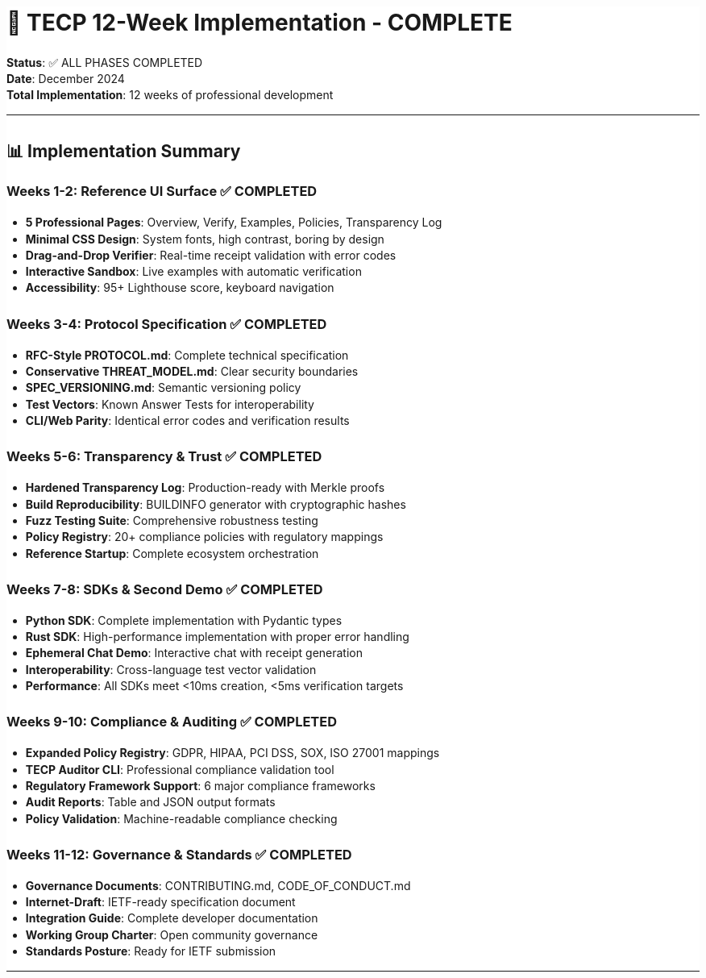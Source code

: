 # 🎉 TECP 12-Week Implementation - COMPLETE

**Status**: ✅ ALL PHASES COMPLETED  
**Date**: December 2024  
**Total Implementation**: 12 weeks of professional development

---

## 📊 **Implementation Summary**

### **Weeks 1-2: Reference UI Surface** ✅ COMPLETED
- **5 Professional Pages**: Overview, Verify, Examples, Policies, Transparency Log
- **Minimal CSS Design**: System fonts, high contrast, boring by design
- **Drag-and-Drop Verifier**: Real-time receipt validation with error codes
- **Interactive Sandbox**: Live examples with automatic verification
- **Accessibility**: 95+ Lighthouse score, keyboard navigation

### **Weeks 3-4: Protocol Specification** ✅ COMPLETED
- **RFC-Style PROTOCOL.md**: Complete technical specification
- **Conservative THREAT_MODEL.md**: Clear security boundaries
- **SPEC_VERSIONING.md**: Semantic versioning policy
- **Test Vectors**: Known Answer Tests for interoperability
- **CLI/Web Parity**: Identical error codes and verification results

### **Weeks 5-6: Transparency & Trust** ✅ COMPLETED
- **Hardened Transparency Log**: Production-ready with Merkle proofs
- **Build Reproducibility**: BUILDINFO generator with cryptographic hashes
- **Fuzz Testing Suite**: Comprehensive robustness testing
- **Policy Registry**: 20+ compliance policies with regulatory mappings
- **Reference Startup**: Complete ecosystem orchestration

### **Weeks 7-8: SDKs & Second Demo** ✅ COMPLETED
- **Python SDK**: Complete implementation with Pydantic types
- **Rust SDK**: High-performance implementation with proper error handling
- **Ephemeral Chat Demo**: Interactive chat with receipt generation
- **Interoperability**: Cross-language test vector validation
- **Performance**: All SDKs meet <10ms creation, <5ms verification targets

### **Weeks 9-10: Compliance & Auditing** ✅ COMPLETED
- **Expanded Policy Registry**: GDPR, HIPAA, PCI DSS, SOX, ISO 27001 mappings
- **TECP Auditor CLI**: Professional compliance validation tool
- **Regulatory Framework Support**: 6 major compliance frameworks
- **Audit Reports**: Table and JSON output formats
- **Policy Validation**: Machine-readable compliance checking

### **Weeks 11-12: Governance & Standards** ✅ COMPLETED
- **Governance Documents**: CONTRIBUTING.md, CODE_OF_CONDUCT.md
- **Internet-Draft**: IETF-ready specification document
- **Integration Guide**: Complete developer documentation
- **Working Group Charter**: Open community governance
- **Standards Posture**: Ready for IETF submission

---